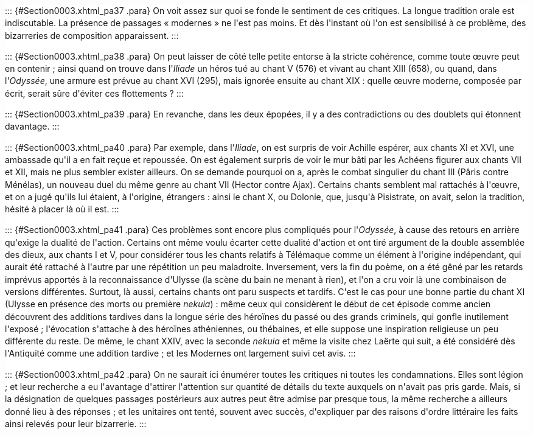 ::: {#Section0003.xhtml_pa37 .para}
On voit assez sur quoi se fonde le sentiment de ces critiques. La longue tradition orale est indiscutable. La présence de passages « modernes » ne l'est pas moins. Et dès l'instant où l'on est sensibilisé à ce problème, des bizarreries de composition apparaissent.
:::

::: {#Section0003.xhtml_pa38 .para}
On peut laisser de côté telle petite entorse à la stricte cohérence, comme toute œuvre peut en contenir ; ainsi quand on trouve dans l'*Iliade* un héros tué au chant V (576) et vivant au chant XIII (658), ou quand, dans l'*Odyssée*, une armure est prévue au chant XVI (295), mais ignorée ensuite au chant XIX : quelle œuvre moderne, composée par écrit, serait sûre d'éviter ces flottements ?
:::

::: {#Section0003.xhtml_pa39 .para}
En revanche, dans les deux épopées, il y a des contradictions ou des doublets qui étonnent davantage.
:::

::: {#Section0003.xhtml_pa40 .para}
Par exemple, dans l'*Iliade*, on est surpris de voir Achille espérer, aux chants XI et XVI, une ambassade qu'il a en fait reçue et repoussée. On est également surpris de voir le mur bâti par les Achéens figurer aux chants VII et XII, mais ne plus sembler exister ailleurs. On se demande pourquoi on a, après le combat singulier du chant III (Pâris contre Ménélas), un nouveau duel du même genre au chant VII (Hector contre Ajax). Certains chants semblent mal rattachés à l'œuvre, et on a jugé qu'ils lui étaient, à l'origine, étrangers : ainsi le chant X, ou Dolonie, que, jusqu'à Pisistrate, on avait, selon la tradition, hésité à placer là où il est.
:::

::: {#Section0003.xhtml_pa41 .para}
Ces problèmes sont encore plus compliqués pour l'*Odyssée*, à cause des retours en arrière qu'exige la dualité de l'action. Certains ont même voulu écarter cette dualité d'action et ont tiré argument de la double assemblée des dieux, aux chants I et V, pour considérer tous les chants relatifs à Télémaque comme un élément à l'origine indépendant, qui aurait été rattaché à l'autre par une répétition un peu maladroite. Inversement, vers la fin du poème, on a été gêné par les retards imprévus apportés à la reconnaissance d'Ulysse (la scène du bain ne menant à rien), et l'on a cru voir là une combinaison de versions différentes. Surtout, là aussi, certains chants ont paru suspects et tardifs. C'est le cas pour une bonne partie du chant XI (Ulysse en présence des morts ou première *nekuia*) : même ceux qui considèrent le début de cet épisode comme ancien découvrent des additions tardives dans la longue série des héroïnes du passé ou des grands criminels, qui gonfle inutilement l'exposé ; l'évocation s'attache à des héroïnes athéniennes, ou thébaines, et elle suppose une inspiration religieuse un peu différente du reste. De même, le chant XXIV, avec la seconde *nekuia* et même la visite chez Laërte qui suit, a été considéré dès l'Antiquité comme une addition tardive ; et les Modernes ont largement suivi cet avis.
:::

::: {#Section0003.xhtml_pa42 .para}
On ne saurait ici énumérer toutes les critiques ni toutes les condamnations. Elles sont légion ; et leur recherche a eu l'avantage d'attirer l'attention sur quantité de détails du texte auxquels on n'avait pas pris garde. Mais, si la désignation de quelques passages postérieurs aux autres peut être admise par presque tous, la même recherche a ailleurs donné lieu à des réponses ; et les unitaires ont tenté, souvent avec succès, d'expliquer par des raisons d'ordre littéraire les faits ainsi relevés pour leur bizarrerie.
:::
